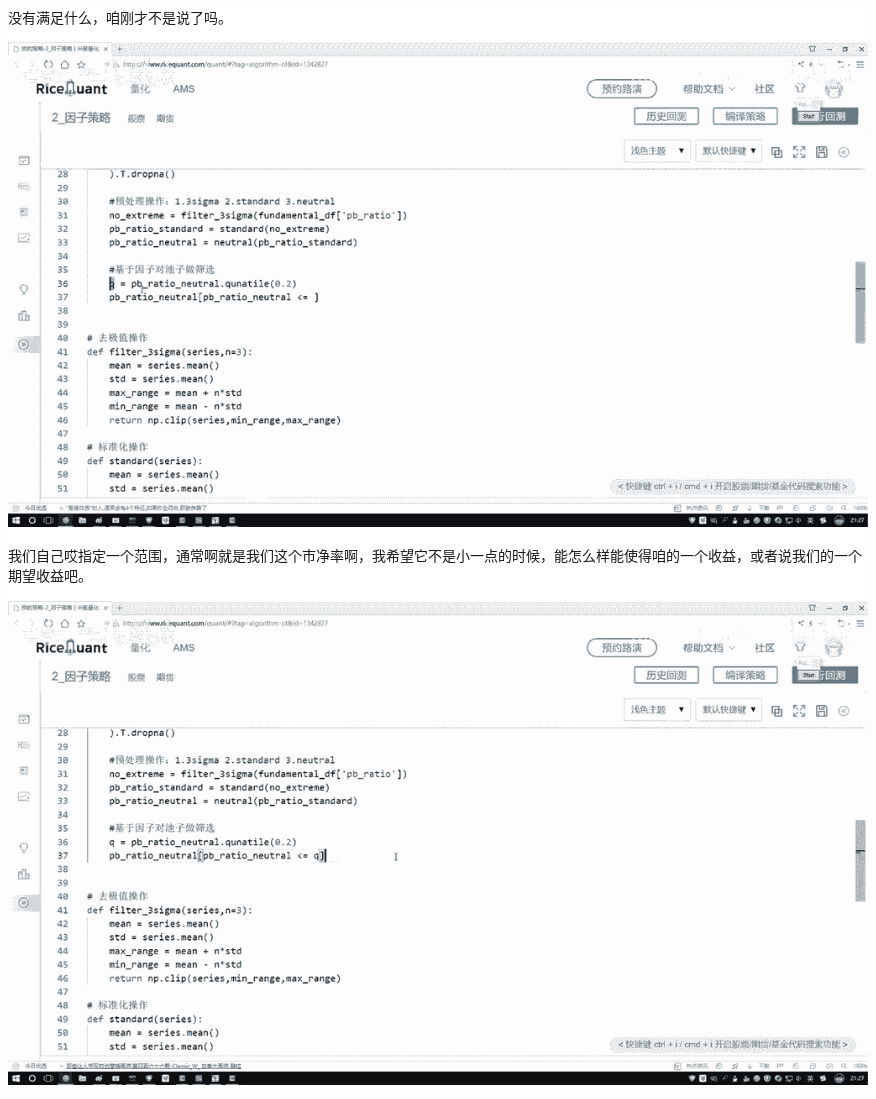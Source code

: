 没有满足什么，咱刚才不是说了吗。

![](img/7d638fe78cb8082964fe3061fc8cd8c0_76.png)

我们自己哎指定一个范围，通常啊就是我们这个市净率啊，我希望它不是小一点的时候，能怎么样能使得咱的一个收益，或者说我们的一个期望收益吧。



![](img/7d638fe78cb8082964fe3061fc8cd8c0_78.png)
